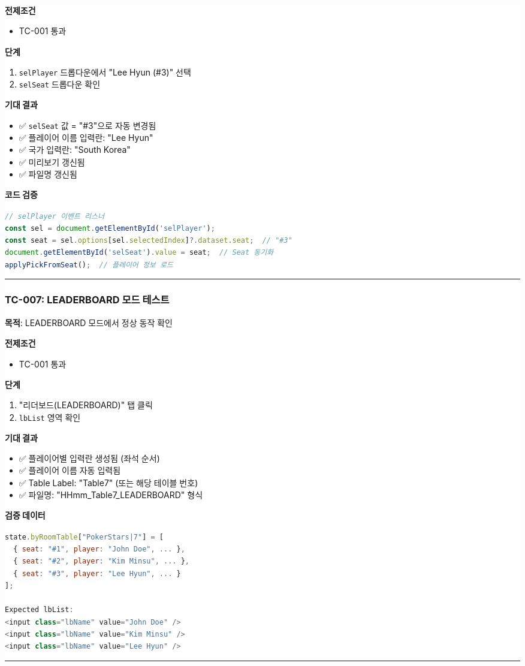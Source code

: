 **전제조건**
- TC-001 통과

**단계**
1. `selPlayer` 드롭다운에서 "Lee Hyun (#3)" 선택
2. `selSeat` 드롭다운 확인

**기대 결과**
- ✅ `selSeat` 값 = "#3"으로 자동 변경됨
- ✅ 플레이어 이름 입력란: "Lee Hyun"
- ✅ 국가 입력란: "South Korea"
- ✅ 미리보기 갱신됨
- ✅ 파일명 갱신됨

**코드 검증**
```javascript
// selPlayer 이벤트 리스너
const sel = document.getElementById('selPlayer');
const seat = sel.options[sel.selectedIndex]?.dataset.seat;  // "#3"
document.getElementById('selSeat').value = seat;  // Seat 동기화
applyPickFromSeat();  // 플레이어 정보 로드
```

---

### TC-007: LEADERBOARD 모드 테스트
**목적**: LEADERBOARD 모드에서 정상 동작 확인

**전제조건**
- TC-001 통과

**단계**
1. "리더보드(LEADERBOARD)" 탭 클릭
2. `lbList` 영역 확인

**기대 결과**
- ✅ 플레이어별 입력란 생성됨 (좌석 순서)
- ✅ 플레이어 이름 자동 입력됨
- ✅ Table Label: "Table7" (또는 해당 테이블 번호)
- ✅ 파일명: "HHmm_Table7_LEADERBOARD" 형식

**검증 데이터**
```javascript
state.byRoomTable["PokerStars|7"] = [
  { seat: "#1", player: "John Doe", ... },
  { seat: "#2", player: "Kim Minsu", ... },
  { seat: "#3", player: "Lee Hyun", ... }
];

Expected lbList:
<input class="lbName" value="John Doe" />
<input class="lbName" value="Kim Minsu" />
<input class="lbName" value="Lee Hyun" />
```

---